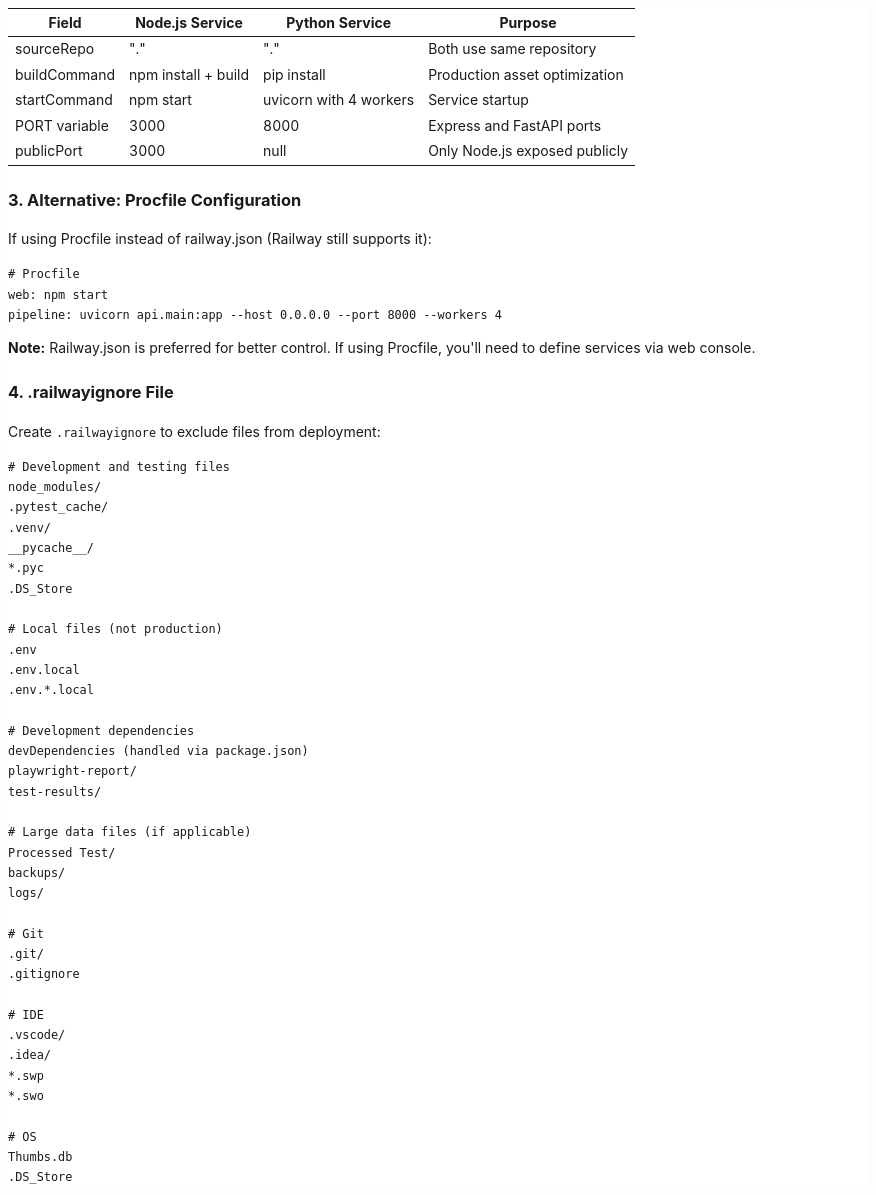 | Field | Node.js Service | Python Service | Purpose |
|-------|---|---|---|
| sourceRepo | "." | "." | Both use same repository |
| buildCommand | npm install + build | pip install | Production asset optimization |
| startCommand | npm start | uvicorn with 4 workers | Service startup |
| PORT variable | 3000 | 8000 | Express and FastAPI ports |
| publicPort | 3000 | null | Only Node.js exposed publicly |

### 3. Alternative: Procfile Configuration

If using Procfile instead of railway.json (Railway still supports it):

```
# Procfile
web: npm start
pipeline: uvicorn api.main:app --host 0.0.0.0 --port 8000 --workers 4
```

**Note:** Railway.json is preferred for better control. If using Procfile, you'll need to define services via web console.

### 4. .railwayignore File

Create `.railwayignore` to exclude files from deployment:

```
# Development and testing files
node_modules/
.pytest_cache/
.venv/
__pycache__/
*.pyc
.DS_Store

# Local files (not production)
.env
.env.local
.env.*.local

# Development dependencies
devDependencies (handled via package.json)
playwright-report/
test-results/

# Large data files (if applicable)
Processed Test/
backups/
logs/

# Git
.git/
.gitignore

# IDE
.vscode/
.idea/
*.swp
*.swo

# OS
Thumbs.db
.DS_Store
```